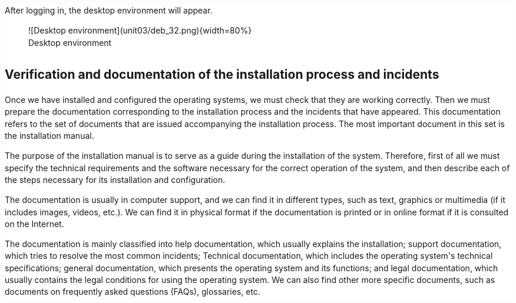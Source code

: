 
After logging in, the desktop environment will appear.

<figure markdown="span">
    ![Desktop environment](unit03/deb_32.png){width=80%}
    <figcaption>Desktop environment</figcaption>
</figure>

## Verification and documentation of the installation process and incidents

Once we have installed and configured the operating systems, we must check that they are working correctly. Then we must prepare the documentation corresponding to the installation process and the incidents that have appeared. This documentation refers to the set of documents that are issued accompanying the installation process. The most important document in this set is the installation manual.

The purpose of the installation manual is to serve as a guide during the installation of the system. Therefore, first of all we must specify the technical requirements and the software necessary for the correct operation of the system, and then describe each of the steps necessary for its installation and configuration.

The documentation is usually in computer support, and we can find it in different types, such as text, graphics or multimedia (if it includes images, videos, etc.). We can find it in physical format if the documentation is printed or in online format if it is consulted on the Internet.

The documentation is mainly classified into help documentation, which usually explains the installation; support documentation, which tries to resolve the most common incidents; Technical documentation, which includes the operating system's technical specifications; general documentation, which presents the operating system and its functions; and legal documentation, which usually contains the legal conditions for using the operating system. We can also find other more specific documents, such as documents on frequently asked questions (FAQs), glossaries, etc.
